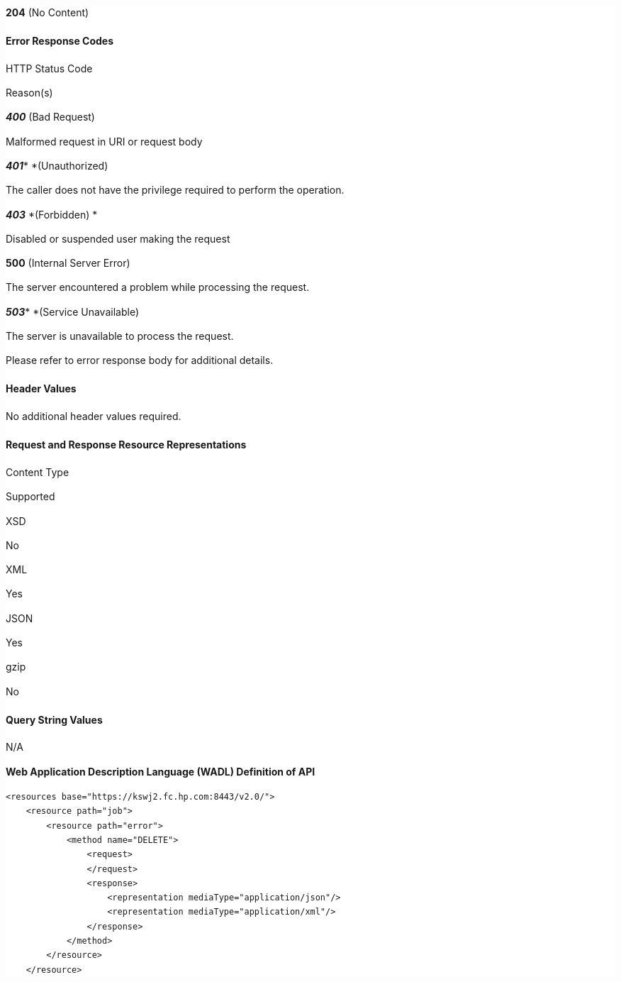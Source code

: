 **204** (No Content)

#### **Error Response Codes**

HTTP Status Code

Reason(s)

***400*** (Bad Request)

Malformed request in URI or request body

***401**** *(Unauthorized)

The caller does not have the privilege required to perform the operation.

***403*** *(Forbidden) *

Disabled or suspended user making the request

**500** (Internal Server Error)

The server encountered a problem while processing the request.

***503**** *(Service Unavailable)

The server is unavailable to process the request.

Please refer to error response body for additional details.

#### **Header Values**

No additional header values required.

#### **Request and Response Resource Representations**

Content Type

Supported

XSD

No

XML

Yes

JSON

Yes

gzip

 No

#### **Query String Values**

N/A

**Web Application Description Language (WADL) Definition of API**

~~~
<resources base="https://kswj2.fc.hp.com:8443/v2.0/">
    <resource path="job">
        <resource path="error">
            <method name="DELETE">
                <request>
                </request>
                <response>
                    <representation mediaType="application/json"/>
                    <representation mediaType="application/xml"/>
                </response>
            </method>
        </resource>
    </resource>
~~~